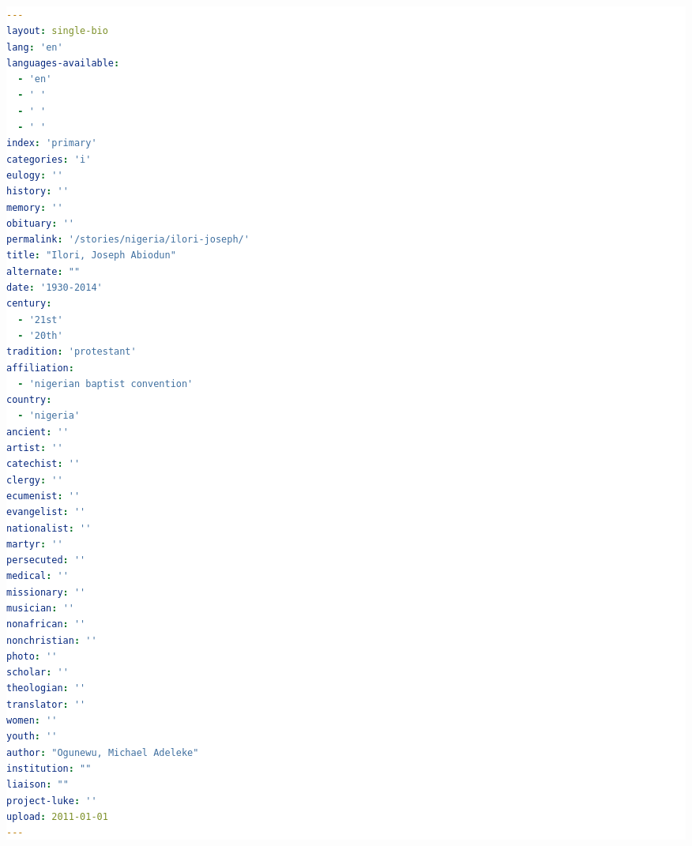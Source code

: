 ```yaml
---
layout: single-bio
lang: 'en'
languages-available:
  - 'en'
  - ' '
  - ' '
  - ' '
index: 'primary'
categories: 'i'
eulogy: ''
history: ''
memory: ''
obituary: ''
permalink: '/stories/nigeria/ilori-joseph/'
title: "Ilori, Joseph Abiodun"
alternate: ""
date: '1930-2014'
century:
  - '21st'
  - '20th'
tradition: 'protestant'
affiliation:
  - 'nigerian baptist convention'
country:
  - 'nigeria'
ancient: ''
artist: ''
catechist: ''
clergy: ''
ecumenist: ''
evangelist: ''
nationalist: ''
martyr: ''
persecuted: ''
medical: ''
missionary: ''
musician: ''
nonafrican: ''
nonchristian: ''
photo: ''
scholar: ''
theologian: ''
translator: ''
women: ''
youth: ''
author: "Ogunewu, Michael Adeleke"
institution: ""
liaison: ""
project-luke: ''
upload: 2011-01-01
---
```

